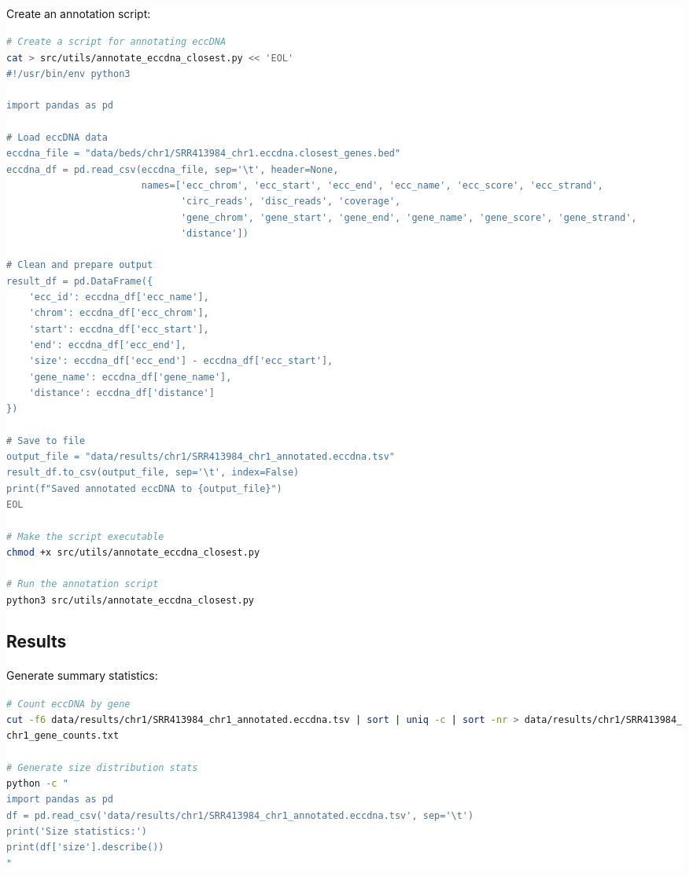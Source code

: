 Create an annotation script:

```bash
# Create a script for annotating eccDNA
cat > src/utils/annotate_eccdna_closest.py << 'EOL'
#!/usr/bin/env python3

import pandas as pd

# Load eccDNA data
eccdna_file = "data/beds/chr1/SRR413984_chr1.eccdna.closest_genes.bed"
eccdna_df = pd.read_csv(eccdna_file, sep='\t', header=None,
                        names=['ecc_chrom', 'ecc_start', 'ecc_end', 'ecc_name', 'ecc_score', 'ecc_strand',
                               'circ_reads', 'disc_reads', 'coverage', 
                               'gene_chrom', 'gene_start', 'gene_end', 'gene_name', 'gene_score', 'gene_strand',
                               'distance'])

# Clean and prepare output
result_df = pd.DataFrame({
    'ecc_id': eccdna_df['ecc_name'],
    'chrom': eccdna_df['ecc_chrom'],
    'start': eccdna_df['ecc_start'],
    'end': eccdna_df['ecc_end'],
    'size': eccdna_df['ecc_end'] - eccdna_df['ecc_start'],
    'gene_name': eccdna_df['gene_name'],
    'distance': eccdna_df['distance']
})

# Save to file
output_file = "data/results/chr1/SRR413984_chr1_annotated.eccdna.tsv"
result_df.to_csv(output_file, sep='\t', index=False)
print(f"Saved annotated eccDNA to {output_file}")
EOL

# Make the script executable
chmod +x src/utils/annotate_eccdna_closest.py

# Run the annotation script
python3 src/utils/annotate_eccdna_closest.py
```

## Results

Generate summary statistics:

```bash
# Count eccDNA by gene
cut -f6 data/results/chr1/SRR413984_chr1_annotated.eccdna.tsv | sort | uniq -c | sort -nr > data/results/chr1/SRR413984_chr1_gene_counts.txt

# Generate size distribution stats
python -c "
import pandas as pd
df = pd.read_csv('data/results/chr1/SRR413984_chr1_annotated.eccdna.tsv', sep='\t')
print('Size statistics:')
print(df['size'].describe())
"
```
